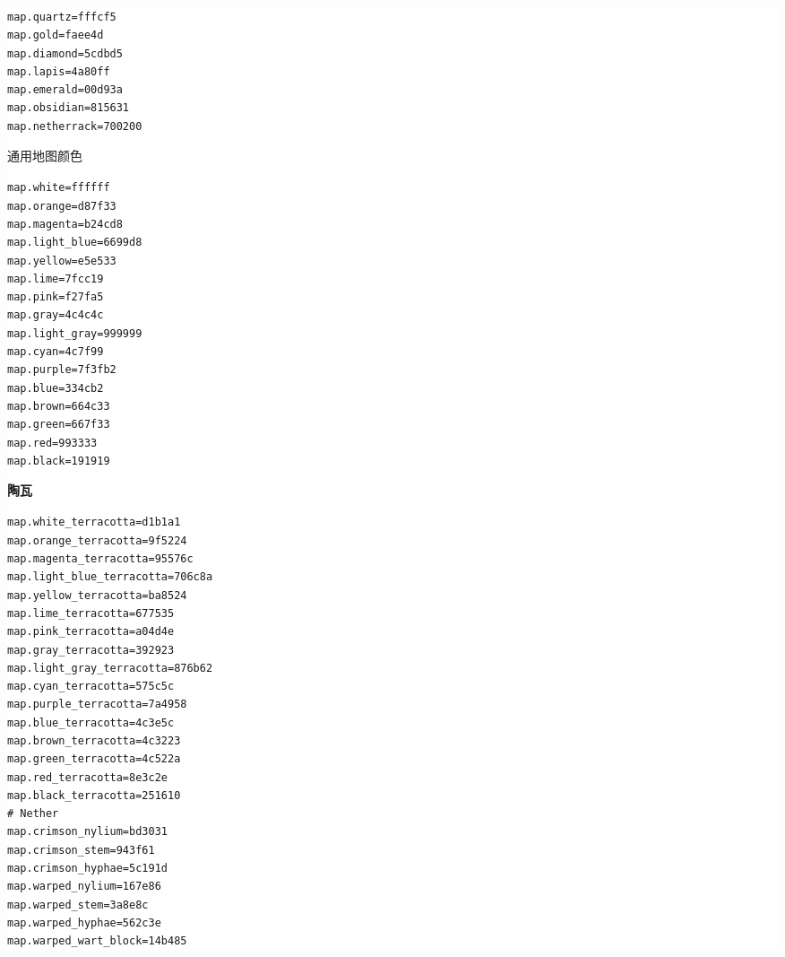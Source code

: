 ```properties
map.quartz=fffcf5
map.gold=faee4d
map.diamond=5cdbd5
map.lapis=4a80ff
map.emerald=00d93a
map.obsidian=815631
map.netherrack=700200
```



通用地图颜色

```properties
map.white=ffffff
map.orange=d87f33
map.magenta=b24cd8
map.light_blue=6699d8
map.yellow=e5e533
map.lime=7fcc19
map.pink=f27fa5
map.gray=4c4c4c
map.light_gray=999999
map.cyan=4c7f99
map.purple=7f3fb2
map.blue=334cb2
map.brown=664c33
map.green=667f33
map.red=993333
map.black=191919
```



**陶瓦**

```properties
map.white_terracotta=d1b1a1
map.orange_terracotta=9f5224
map.magenta_terracotta=95576c
map.light_blue_terracotta=706c8a
map.yellow_terracotta=ba8524
map.lime_terracotta=677535
map.pink_terracotta=a04d4e
map.gray_terracotta=392923
map.light_gray_terracotta=876b62
map.cyan_terracotta=575c5c
map.purple_terracotta=7a4958
map.blue_terracotta=4c3e5c
map.brown_terracotta=4c3223
map.green_terracotta=4c522a
map.red_terracotta=8e3c2e
map.black_terracotta=251610
# Nether
map.crimson_nylium=bd3031
map.crimson_stem=943f61
map.crimson_hyphae=5c191d
map.warped_nylium=167e86
map.warped_stem=3a8e8c
map.warped_hyphae=562c3e
map.warped_wart_block=14b485
```
